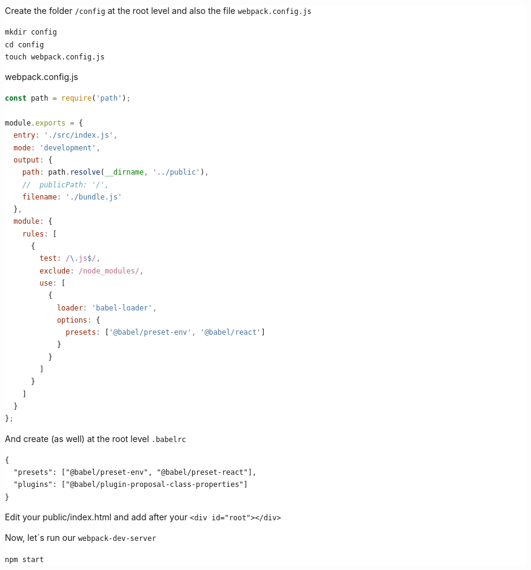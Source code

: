 Create the folder `/config` at the root level and also the file `webpack.config.js`

```
mkdir config
cd config  
touch webpack.config.js
```

webpack.config.js

```javascript
const path = require('path');

module.exports = {
  entry: './src/index.js',
  mode: 'development',
  output: {
    path: path.resolve(__dirname, '../public'),
    //  publicPath: '/',
    filename: './bundle.js'
  },
  module: {
    rules: [
      {
        test: /\.js$/,
        exclude: /node_modules/,
        use: [
          {
            loader: 'babel-loader',
            options: {
              presets: ['@babel/preset-env', '@babel/react']
            }
          }
        ]
      }
    ]
  }
};
```

And create (as well) at the root level `.babelrc`

```
{
  "presets": ["@babel/preset-env", "@babel/preset-react"],
  "plugins": ["@babel/plugin-proposal-class-properties"]
}
```

Edit your public/index.html and add after your `<div id="root"></div>`

Now, let´s run our `webpack-dev-server`

```
npm start
```
